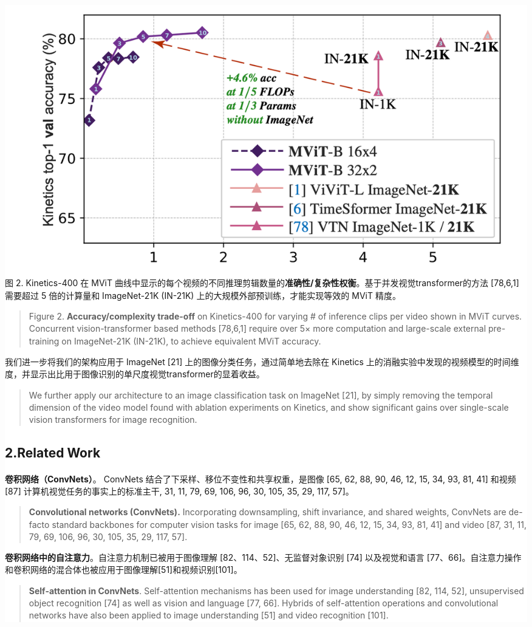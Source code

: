 ![image-20220423150904648.png](mvit/image-20220423150904648.png)

图 2. Kinetics-400 在 MViT 曲线中显示的每个视频的不同推理剪辑数量的**准确性/复杂性权衡**。基于并发视觉transformer的方法 [78,6,1] 需要超过 5 倍的计算量和 ImageNet-21K (IN-21K) 上的大规模外部预训练，才能实现等效的 MViT 精度。

>Figure 2. **Accuracy/complexity trade-off** on Kinetics-400 for varying # of inference clips per video shown in MViT curves. Concurrent vision-transformer based methods [78,6,1] require over 5× more computation and large-scale external pre-training on ImageNet-21K (IN-21K), to achieve equivalent MViT accuracy.

我们进一步将我们的架构应用于 ImageNet [21] 上的图像分类任务，通过简单地去除在 Kinetics 上的消融实验中发现的视频模型的时间维度，并显示出比用于图像识别的单尺度视觉transformer的显着收益。

>We further apply our architecture to an image classification task on ImageNet [21], by simply removing the temporal dimension of the video model found with ablation experiments on Kinetics, and show significant gains over single-scale vision transformers for image recognition.

## 2.Related Work

**卷积网络（ConvNets）**。 ConvNets 结合了下采样、移位不变性和共享权重，是图像 [65, 62, 88, 90, 46, 12, 15, 34, 93, 81, 41] 和视频 [87] 计算机视觉任务的事实上的标准主干, 31, 11, 79, 69, 106, 96, 30, 105, 35, 29, 117, 57]。

>**Convolutional networks (ConvNets).** Incorporating downsampling, shift invariance, and shared weights, ConvNets are de-facto standard backbones for computer vision tasks for image [65, 62, 88, 90, 46, 12, 15, 34, 93, 81, 41] and video [87, 31, 11, 79, 69, 106, 96, 30, 105, 35, 29, 117, 57].

**卷积网络中的自注意力**。自注意力机制已被用于图像理解 [82、114、52]、无监督对象识别 [74] 以及视觉和语言 [77、66]。自注意力操作和卷积网络的混合体也被应用于图像理解[51]和视频识别[101]。

>**Self-attention in ConvNets**. Self-attention mechanisms has been used for image understanding [82, 114, 52], unsupervised object recognition [74] as well as vision and language [77, 66]. Hybrids of self-attention operations and convolutional networks have also been applied to image understanding [51] and video recognition [101].
